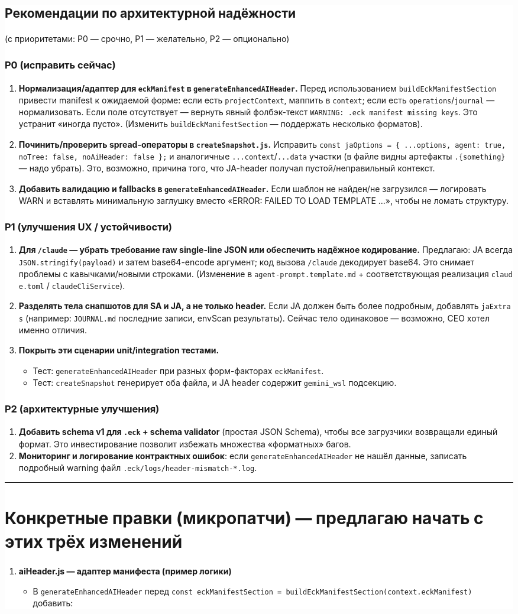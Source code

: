 ## Рекомендации по архитектурной надёжности

(с приоритетами: P0 — срочно, P1 — желательно, P2 — опционально)

### P0 (исправить сейчас)

1. **Нормализация/адаптер для `eckManifest` в `generateEnhancedAIHeader`.**
   Перед использованием `buildEckManifestSection` привести manifest к ожидаемой форме: если есть `projectContext`, маппить в `context`; если есть `operations`/`journal` — нормализовать. Если поле отсутствует — вернуть явный фолбэк-текст `WARNING: .eck manifest missing keys`. Это устранит «иногда пусто». (Изменить `buildEckManifestSection` — поддержать несколько форматов).&#x20;

2. **Починить/проверить spread-операторы в `createSnapshot.js`.**
   Исправить `const jaOptions = { ...options, agent: true, noTree: false, noAiHeader: false };` и аналогичные `...context`/`...data` участки (в файле видны артефакты `.{something}` — надо убрать). Это, возможно, причина того, что JA-header получал пустой/неправильный контекст.&#x20;

3. **Добавить валидацию и fallbacks в `generateEnhancedAIHeader`.**
   Если шаблон не найден/не загрузился — логировать WARN и вставлять минимальную заглушку вместо «ERROR: FAILED TO LOAD TEMPLATE ...», чтобы не ломать структуру.&#x20;

### P1 (улучшения UX / устойчивости)

1. **Для `/claude` — убрать требование raw single-line JSON или обеспечить надёжное кодирование.**
   Предлагаю: JA всегда `JSON.stringify(payload)` и затем base64-encode аргумент; код вызова `/claude` декодирует base64. Это снимает проблемы с кавычками/новыми строками. (Изменение в `agent-prompt.template.md` + соответствующая реализация `claude.toml` / `claudeCliService`).&#x20;

2. **Разделять тела снапшотов для SA и JA, а не только header.**
   Если JA должен быть более подробным, добавлять `jaExtras` (например: `JOURNAL.md` последние записи, envScan результаты). Сейчас тело одинаковое — возможно, CEO хотел именно отличия.&#x20;

3. **Покрыть эти сценарии unit/integration тестами.**

   * Тест: `generateEnhancedAIHeader` при разных форм-факторах `eckManifest`.
   * Тест: `createSnapshot` генерирует оба файла, и JA header содержит `gemini_wsl` подсекцию.

### P2 (архитектурные улучшения)

1. **Добавить schema v1 для `.eck` + schema validator** (простая JSON Schema), чтобы все загрузчики возвращали единый формат. Это инвестирование позволит избежать множества «форматных» багов.
2. **Мониторинг и логирование контрактных ошибок**: если `generateEnhancedAIHeader` не нашёл данные, записать подробный warning файл `.eck/logs/header-mismatch-*.log`.

---

# Конкретные правки (микропатчи) — предлагаю начать с этих трёх изменений

1. **aiHeader.js — адаптер манифеста (пример логики)**

   * В `generateEnhancedAIHeader` перед `const eckManifestSection = buildEckManifestSection(context.eckManifest)` добавить:
